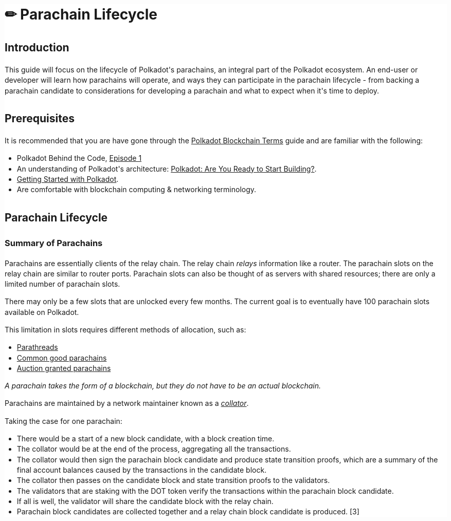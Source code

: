 # ✏ Parachain Lifecycle

## **Introduction**

This guide will focus on the lifecycle of Polkadot's parachains, an integral part of the Polkadot ecosystem. An end-user or developer will learn how parachains will operate, and ways they can participate in the parachain lifecycle - from backing a parachain candidate to considerations for developing a parachain and what to expect when it's time to deploy.

## **Prerequisites**

It is recommended that you are have gone through the [Polkadot Blockchain Terms](https://learn.figment.io/tutorials/polkadot-blockchain-terms) guide and are familiar with the following:

* Polkadot Behind the Code, [Episode 1](https://www.youtube.com/watch?v=GcOKXAOh4Xw)
* An understanding of Polkadot's architecture: [Polkadot: Are You Ready to Start Building?](https://www.youtube.com/watch?v=_-k0xkooSlA).
* [Getting Started with Polkadot](https://wiki.polkadot.network/docs/en/getting-started).
* Are comfortable with blockchain computing & networking terminology.

## **Parachain Lifecycle**

### Summary of Parachains

Parachains are essentially clients of the relay chain. The relay chain _relays_ information like a router. The parachain slots on the relay chain are similar to router ports. Parachain slots can also be thought of as servers with shared resources; there are only a limited number of parachain slots.

There may only be a few slots that are unlocked every few months. The current goal is to eventually have 100 parachain slots available on Polkadot.

This limitation in slots requires different methods of allocation, such as:

* [Parathreads](https://wiki.polkadot.network/docs/en/learn-parathreads)
* [Common good parachains](https://wiki.polkadot.network/docs/en/learn-parachains#common-good-parachains)
* [Auction granted parachains](https://wiki.polkadot.network/docs/en/learn-auction)

_A parachain takes the form of a blockchain, but they do not have to be an actual blockchain._

Parachains are maintained by a network maintainer known as a [_collator_](https://wiki.polkadot.network/docs/en/learn-collator).

Taking the case for one parachain:

* There would be a start of a new block candidate,  with a block creation time. 
* The collator would be at the end of the process, aggregating all the transactions. 
* The collator would then sign the parachain block candidate and produce state transition proofs, which are a summary of the final account balances caused by the transactions in the candidate block. 
* The collator then passes on the candidate block and state transition proofs to the validators. 
* The validators that are staking with the DOT token verify the transactions within the parachain block candidate. 
* If all is well, the validator will share the candidate block with the relay chain.
* Parachain block candidates are collected together and a relay chain block candidate is produced. \[3\]
